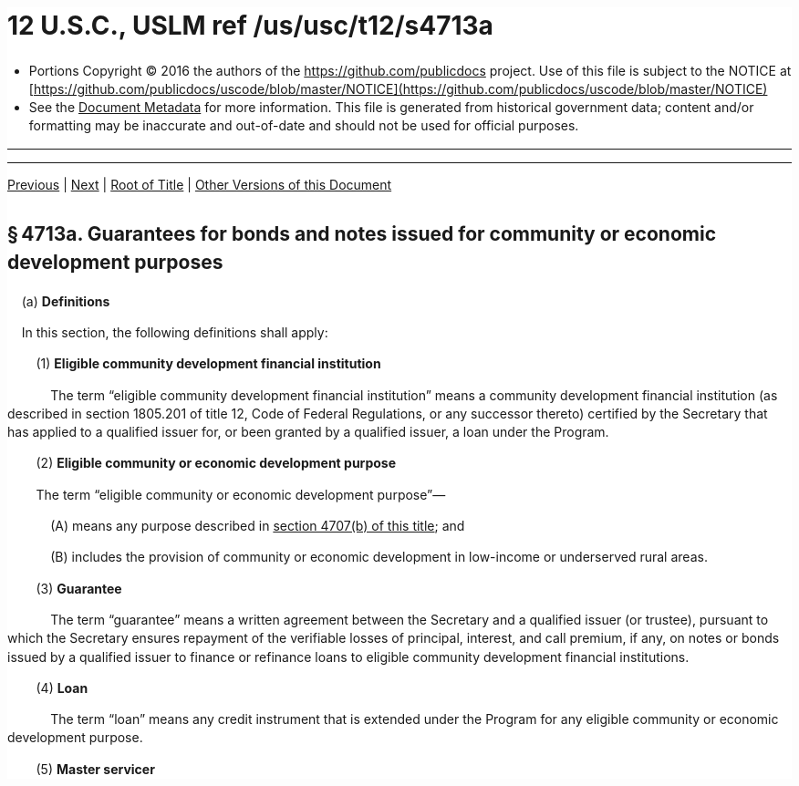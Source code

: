 ---
---

# 12 U.S.C., USLM ref /us/usc/t12/s4713a

* Portions Copyright © 2016 the authors of the https://github.com/publicdocs project.
  Use of this file is subject to the NOTICE at [https://github.com/publicdocs/uscode/blob/master/NOTICE](https://github.com/publicdocs/uscode/blob/master/NOTICE)
* See the [Document Metadata](././../../../../..//README.md) for more information.
  This file is generated from historical government data; content and/or formatting may be inaccurate and out-of-date and should not be used for official purposes.

----------
----------

[Previous](./../../../../..//us/usc/t12/ch47/schI/m__us_usc_t12_s4713.md) | [Next](./../../../../..//us/usc/t12/ch47/schI/m__us_usc_t12_s4714.md) | [Root of Title](./../../../../../) | [Other Versions of this Document](https://publicdocs.github.io/go/links?ns=uslm&ref=%2Fus%2Fusc%2Ft12%2Fs4713a)

## § 4713a. Guarantees for bonds and notes issued for community or economic development purposes

    (a) __Definitions__ 

    In this section, the following definitions shall apply:

        (1) __Eligible community development financial institution__ 

            The term “eligible community development financial institution” means a community development financial institution (as described in section 1805.201 of title 12, Code of Federal Regulations, or any successor thereto) certified by the Secretary that has applied to a qualified issuer for, or been granted by a qualified issuer, a loan under the Program.

        (2) __Eligible community or economic development purpose__ 

        The term “eligible community or economic development purpose”—

            (A) means any purpose described in [section 4707(b) of this title][/us/usc/t12/s4707/b]; and

            (B) includes the provision of community or economic development in low-income or underserved rural areas.

        (3) __Guarantee__ 

            The term “guarantee” means a written agreement between the Secretary and a qualified issuer (or trustee), pursuant to which the Secretary ensures repayment of the verifiable losses of principal, interest, and call premium, if any, on notes or bonds issued by a qualified issuer to finance or refinance loans to eligible community development financial institutions.

        (4) __Loan__ 

            The term “loan” means any credit instrument that is extended under the Program for any eligible community or economic development purpose.

        (5) __Master servicer__ 


[/us/usc/t12/s4707/b]: https://publicdocs.github.io/go/links?ns=uslm&ref=%2Fus%2Fusc%2Ft12%2Fs4707%2Fb
[/us/usc/t12/s2901]: https://publicdocs.github.io/go/links?ns=uslm&ref=%2Fus%2Fusc%2Ft12%2Fs2901
[/us/pl/103/325/s114A]: https://publicdocs.github.io/go/links?ns=uslm&ref=%2Fus%2Fpl%2F103%2F325%2Fs114A
[/us/pl/111/240/s1134]: https://publicdocs.github.io/go/links?ns=uslm&ref=%2Fus%2Fpl%2F111%2F240%2Fs1134
[/us/stat/124/2515]: https://publicdocs.github.io/go/links?ns=uslm&ref=%2Fus%2Fstat%2F124%2F2515
[/us/pl/114/113]: https://publicdocs.github.io/go/links?ns=uslm&ref=%2Fus%2Fpl%2F114%2F113
[/us/pl/95/128]: https://publicdocs.github.io/go/links?ns=uslm&ref=%2Fus%2Fpl%2F95%2F128
[/us/stat/91/1147]: https://publicdocs.github.io/go/links?ns=uslm&ref=%2Fus%2Fstat%2F91%2F1147
[/us/usc/t12/s2901]: https://publicdocs.github.io/go/links?ns=uslm&ref=%2Fus%2Fusc%2Ft12%2Fs2901
[/us/pl/114/113]: https://publicdocs.github.io/go/links?ns=uslm&ref=%2Fus%2Fpl%2F114%2F113
[/us/stat/129/2427]: https://publicdocs.github.io/go/links?ns=uslm&ref=%2Fus%2Fstat%2F129%2F2427
[/us/pl/113/235]: https://publicdocs.github.io/go/links?ns=uslm&ref=%2Fus%2Fpl%2F113%2F235
[/us/stat/128/2336]: https://publicdocs.github.io/go/links?ns=uslm&ref=%2Fus%2Fstat%2F128%2F2336